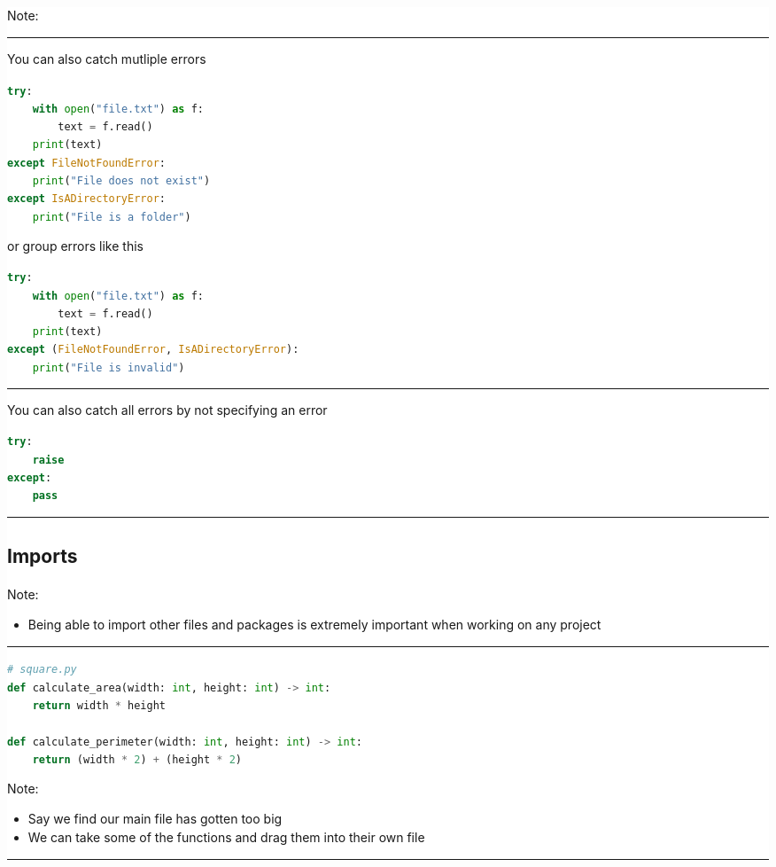 Note:

---
You can also catch mutliple errors
```python
try:
	with open("file.txt") as f:
		text = f.read()
	print(text)
except FileNotFoundError:
    print("File does not exist")
except IsADirectoryError:
    print("File is a folder")
```

or group errors like this

```python
try:
	with open("file.txt") as f:
		text = f.read()
	print(text)
except (FileNotFoundError, IsADirectoryError):
	print("File is invalid")
```

---
You can also catch all errors by not specifying an error
```python
try:
    raise
except:
	pass
```

---
## Imports

Note:
- Being able to import other files and packages is extremely important when working on any project

---

```python
# square.py
def calculate_area(width: int, height: int) -> int:
	return width * height

def calculate_perimeter(width: int, height: int) -> int:
	return (width * 2) + (height * 2)
```

Note:
- Say we find our main file has gotten too big
- We can take some of the functions and drag them into their own file
---
